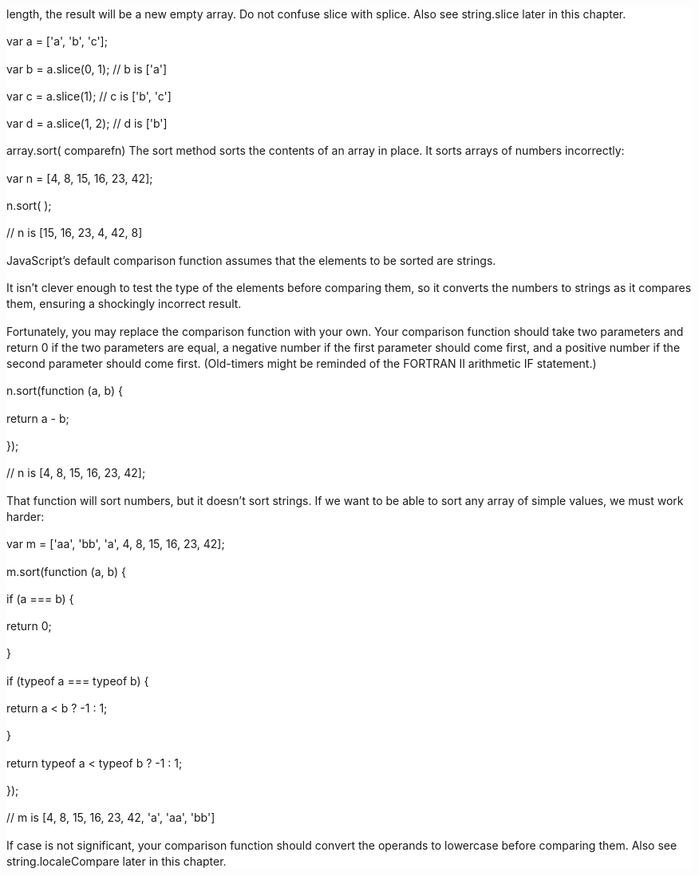 length, the result will be a new empty array. Do not confuse slice with splice. Also see string.slice later in this chapter.

var a = ['a', 'b', 'c'];

var b = a.slice(0, 1); // b is ['a']

var c = a.slice(1); // c is ['b', 'c']

var d = a.slice(1, 2); // d is ['b']

array.sort( comparefn) The sort method sorts the contents of an array in place. It sorts arrays of numbers incorrectly:

var n = [4, 8, 15, 16, 23, 42];

n.sort( );

// n is [15, 16, 23, 4, 42, 8]

JavaScript’s default comparison function assumes that the elements to be sorted are strings.

It isn’t clever enough to test the type of the elements before comparing them, so it converts the numbers to strings as it compares them, ensuring a shockingly incorrect result.

Fortunately, you may replace the comparison function with your own. Your comparison function should take two parameters and return 0 if the two parameters are equal, a negative number if the first parameter should come first, and a positive number if the second parameter should come first. (Old-timers might be reminded of the FORTRAN II arithmetic IF statement.)

n.sort(function (a, b) {

return a - b;

});

// n is [4, 8, 15, 16, 23, 42];

That function will sort numbers, but it doesn’t sort strings. If we want to be able to sort any array of simple values, we must work harder:

var m = ['aa', 'bb', 'a', 4, 8, 15, 16, 23, 42];

m.sort(function (a, b) {

if (a === b) {

return 0;

}

if (typeof a === typeof b) {

return a < b ? -1 : 1;

}

return typeof a < typeof b ? -1 : 1;

});

// m is [4, 8, 15, 16, 23, 42, 'a', 'aa', 'bb']

If case is not significant, your comparison function should convert the operands to lowercase before comparing them. Also see string.localeCompare later in this chapter.

